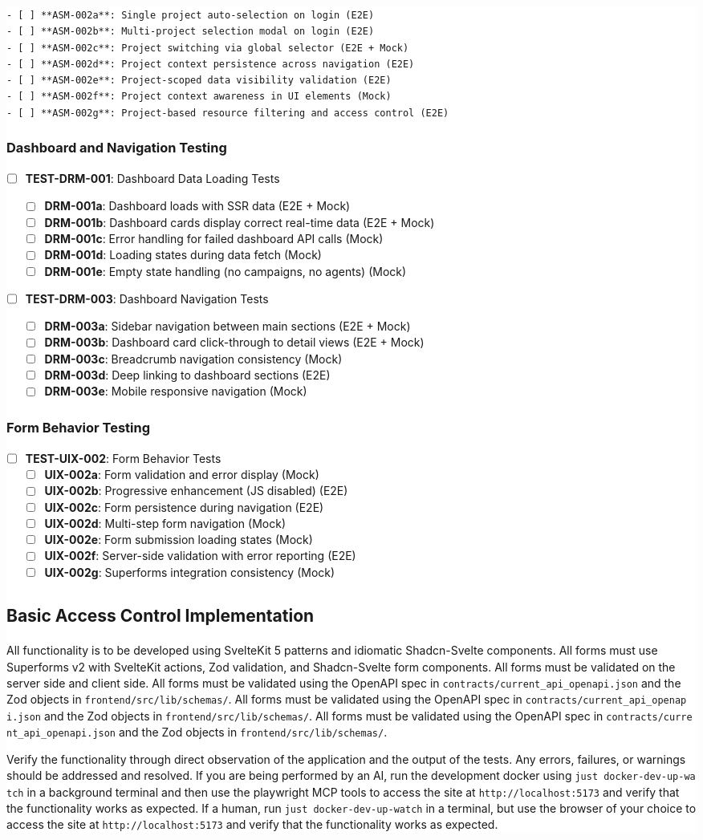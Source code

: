     - [ ] **ASM-002a**: Single project auto-selection on login (E2E)
    - [ ] **ASM-002b**: Multi-project selection modal on login (E2E)
    - [ ] **ASM-002c**: Project switching via global selector (E2E + Mock)
    - [ ] **ASM-002d**: Project context persistence across navigation (E2E)
    - [ ] **ASM-002e**: Project-scoped data visibility validation (E2E)
    - [ ] **ASM-002f**: Project context awareness in UI elements (Mock)
    - [ ] **ASM-002g**: Project-based resource filtering and access control (E2E)

### Dashboard and Navigation Testing

- [ ] **TEST-DRM-001**: Dashboard Data Loading Tests

    - [ ] **DRM-001a**: Dashboard loads with SSR data (E2E + Mock)
    - [ ] **DRM-001b**: Dashboard cards display correct real-time data (E2E + Mock)
    - [ ] **DRM-001c**: Error handling for failed dashboard API calls (Mock)
    - [ ] **DRM-001d**: Loading states during data fetch (Mock)
    - [ ] **DRM-001e**: Empty state handling (no campaigns, no agents) (Mock)

- [ ] **TEST-DRM-003**: Dashboard Navigation Tests

    - [ ] **DRM-003a**: Sidebar navigation between main sections (E2E + Mock)
    - [ ] **DRM-003b**: Dashboard card click-through to detail views (E2E + Mock)
    - [ ] **DRM-003c**: Breadcrumb navigation consistency (Mock)
    - [ ] **DRM-003d**: Deep linking to dashboard sections (E2E)
    - [ ] **DRM-003e**: Mobile responsive navigation (Mock)

### Form Behavior Testing

- [ ] **TEST-UIX-002**: Form Behavior Tests
    - [ ] **UIX-002a**: Form validation and error display (Mock)
    - [ ] **UIX-002b**: Progressive enhancement (JS disabled) (E2E)
    - [ ] **UIX-002c**: Form persistence during navigation (E2E)
    - [ ] **UIX-002d**: Multi-step form navigation (Mock)
    - [ ] **UIX-002e**: Form submission loading states (Mock)
    - [ ] **UIX-002f**: Server-side validation with error reporting (E2E)
    - [ ] **UIX-002g**: Superforms integration consistency (Mock)

## Basic Access Control Implementation

All functionality is to be developed using SvelteKit 5 patterns and idiomatic Shadcn-Svelte components. All forms must use Superforms v2 with SvelteKit actions, Zod validation, and Shadcn-Svelte form components. All forms must be validated on the server side and client side. All forms must be validated using the OpenAPI spec in `contracts/current_api_openapi.json` and the Zod objects in `frontend/src/lib/schemas/`. All forms must be validated using the OpenAPI spec in `contracts/current_api_openapi.json` and the Zod objects in `frontend/src/lib/schemas/`. All forms must be validated using the OpenAPI spec in `contracts/current_api_openapi.json` and the Zod objects in `frontend/src/lib/schemas/`.

Verify the functionality through direct observation of the application and the output of the tests. Any errors, failures, or warnings should be addressed and resolved. If you are being performed by an AI, run the development docker using `just docker-dev-up-watch` in a background terminal and then use the playwright MCP tools to access the site at `http://localhost:5173` and verify that the functionality works as expected. If a human, run `just docker-dev-up-watch` in a terminal, but use the browser of your choice to access the site at `http://localhost:5173` and verify that the functionality works as expected.
